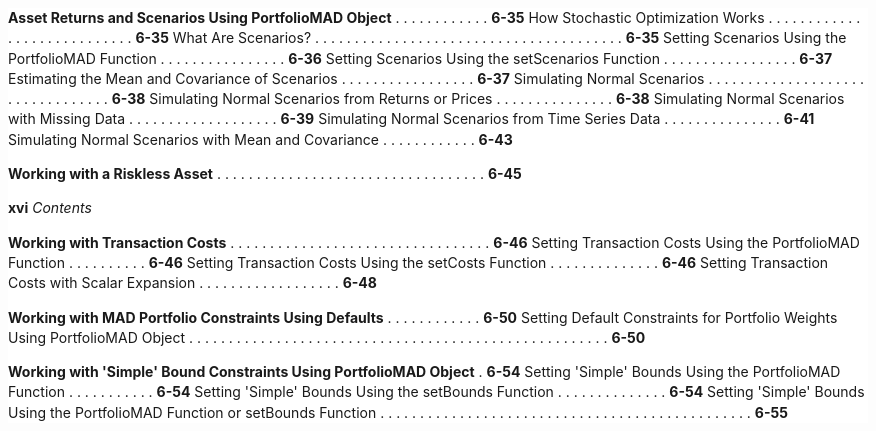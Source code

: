 **Asset Returns and Scenarios Using PortfolioMAD Object** . . . . . . . . . . . .
**6-35**
How Stochastic Optimization Works . . . . . . . . . . . . . . . . . . . . . . . . . . . .
**6-35**
What Are Scenarios? . . . . . . . . . . . . . . . . . . . . . . . . . . . . . . . . . . . . . . .
**6-35**
Setting Scenarios Using the PortfolioMAD Function . . . . . . . . . . . . . . . .
**6-36**
Setting Scenarios Using the setScenarios Function . . . . . . . . . . . . . . . . .
**6-37**
Estimating the Mean and Covariance of Scenarios . . . . . . . . . . . . . . . . .
**6-37**
Simulating Normal Scenarios . . . . . . . . . . . . . . . . . . . . . . . . . . . . . . . . .
**6-38**
Simulating Normal Scenarios from Returns or Prices . . . . . . . . . . . . . . .
**6-38**
Simulating Normal Scenarios with Missing Data . . . . . . . . . . . . . . . . . . .
**6-39**
Simulating Normal Scenarios from Time Series Data . . . . . . . . . . . . . . .
**6-41**
Simulating Normal Scenarios with Mean and Covariance . . . . . . . . . . . .
**6-43**

**Working with a Riskless Asset** . . . . . . . . . . . . . . . . . . . . . . . . . . . . . . . . . .
**6-45**

**xvi**
*Contents*




**Working with Transaction Costs** . . . . . . . . . . . . . . . . . . . . . . . . . . . . . . . . .
**6-46**
Setting Transaction Costs Using the PortfolioMAD Function . . . . . . . . . .
**6-46**
Setting Transaction Costs Using the setCosts Function . . . . . . . . . . . . . .
**6-46**
Setting Transaction Costs with Scalar Expansion . . . . . . . . . . . . . . . . . .
**6-48**

**Working with MAD Portfolio Constraints Using Defaults** . . . . . . . . . . . .
**6-50**
Setting Default Constraints for Portfolio Weights Using PortfolioMAD Object
. . . . . . . . . . . . . . . . . . . . . . . . . . . . . . . . . . . . . . . . . . . . . . . . . . . . .
**6-50**

**Working with 'Simple' Bound Constraints Using PortfolioMAD Object** .
**6-54**
Setting 'Simple' Bounds Using the PortfolioMAD Function . . . . . . . . . . .
**6-54**
Setting 'Simple' Bounds Using the setBounds Function . . . . . . . . . . . . . .
**6-54**
Setting 'Simple' Bounds Using the PortfolioMAD Function or setBounds
Function . . . . . . . . . . . . . . . . . . . . . . . . . . . . . . . . . . . . . . . . . . . . . . .
**6-55**

